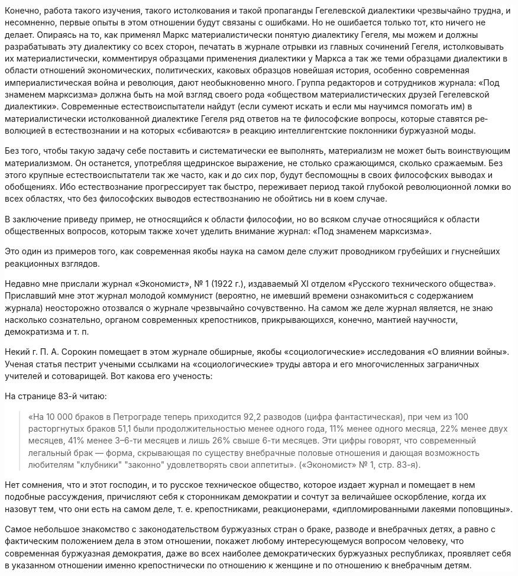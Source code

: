 Конечно, работа такого изучения, такого истолкования и такой пропаганды Гегелевской диалектики чрезвычайно трудна, и несомнен­но, первые опыты в этом отношении будут связаны с ошибками. Но не ошибается только тот, кто ничего не делает. Опираясь на то, как применял Маркс материалистически понятую диалектику Гегеля, мы можем и должны разрабатывать эту диалектику со всех сторон, печа­тать в журнале отрывки из главных сочинений Гегеля, истолковывать их материалистически, комментируя образцами применения диалектики у Маркса а так же теми образцами диалектики в области отношений экономи­ческих, политических, каковых образцов новейшая история, особенно современная империалистическая война и революция, дают необыкно­венно много. Группа редакторов и сотрудников журнала: «Под зна­менем марксизма» должна быть на мой взгляд своего рода «обще­ством материалистических друзей Гегелевской диалектики». Современные естествоиспытатели найдут (если сумеют искать и если мы нау­чимся помогать им) в материалистически истолкованной диалектике Гегеля ряд ответов на те философские вопросы, которые ставятся ре­волюцией в естествознании и на которых «сбиваются» в реакцию ин­теллигентские поклонники буржуазной моды.

Без того, чтобы такую задачу себе поставить и систематически ее выполнять, материализм не может быть воинствующим материализ­мом. Он останется, употребляя щедринское выражение, не столько сражающимся, сколько сражаемым. Без этого крупные естествоиспы­татели так же часто, как и до сих пор, будут беспомощны в своих фи­лософских выводах и обобщениях. Ибо естествознание прогрессирует так быстро, переживает период такой глубокой революционной ломки во всех областях, что без философских выводов естествознанию не обойтись ни в коем случае.

В заключение приведу пример, не относящийся к области фи­лософии, но во всяком случае относящийся к области общественных вопросов, которым также хочет уделить внимание журнал: «Под зна­менем марксизма».

Это один из примеров того, как современная якобы наука на самом деле служит проводником грубейших и гнуснейших реакцион­ных взглядов.

Недавно мне прислали журнал «Экономист», № 1 (1922 г.), из­даваемый XI отделом «Русского технического общества». Приславший мне этот журнал молодой коммунист (вероятно, не имевший времени ознакомиться с содержанием журнала) неосторожно отозвался о журнале чрезвычайно сочувственно. На самом же деле журнал является, не знаю насколько сознательно, органом современных крепостников, прикрывающихся, конечно, мантией научности, демократизма и т. п.

Некий г. П. А. Сорокин помещает в этом журнале обширные, якобы «социологические» исследования «О влиянии войны». Ученая статья пестрит учеными ссылками на «социологические» труды автора и его многочисленных заграничных учителей и сотоварищей. Вот какова его ученость:

На странице 83-й читаю:

> «На 10 000 браков в Петрограде теперь приходится 92,2 разво­дов (цифра фантастическая), при чем из 100 расторгнутых браков 51,1 были продолжительностью менее одного года, 11% менее одного месяца, 22% менее двух месяцев, 41% менее 3–6-ти месяцев и лишь 26% свыше 6-ти месяцев. Эти цифры говорят, что современный легальный брак — форма, скрывающая по существу внебрачные поло­вые отношения и дающая возможность любителям "клубники" "за­конно" удовлетворять свои аппетиты». («Экономист» № 1, стр. 83-я).
>

Нет сомнения, что и этот господин, и то русское техническое общество, которое издает журнал и помещает в нем подобные рас­суждения, причисляют себя к сторонникам демократии и сочтут за величайшее оскорбление, когда их назовут тем, что они есть на самом деле, т. е. крепостниками, реакционерами, «дипломированными лакеями поповщины».

Самое небольшое знакомство с законодательством буржуазных стран о браке, разводе и внебрачных детях, а равно с фактическим положением дела в этом отношении, покажет любому интересующе­муся вопросом человеку, что современная буржуазная демократия, даже во всех наиболее демократических буржуазных республиках, проявляет себя в указанном отношении именно крепостнически по отношению к женщине и по отношению к внебрачным детям.
